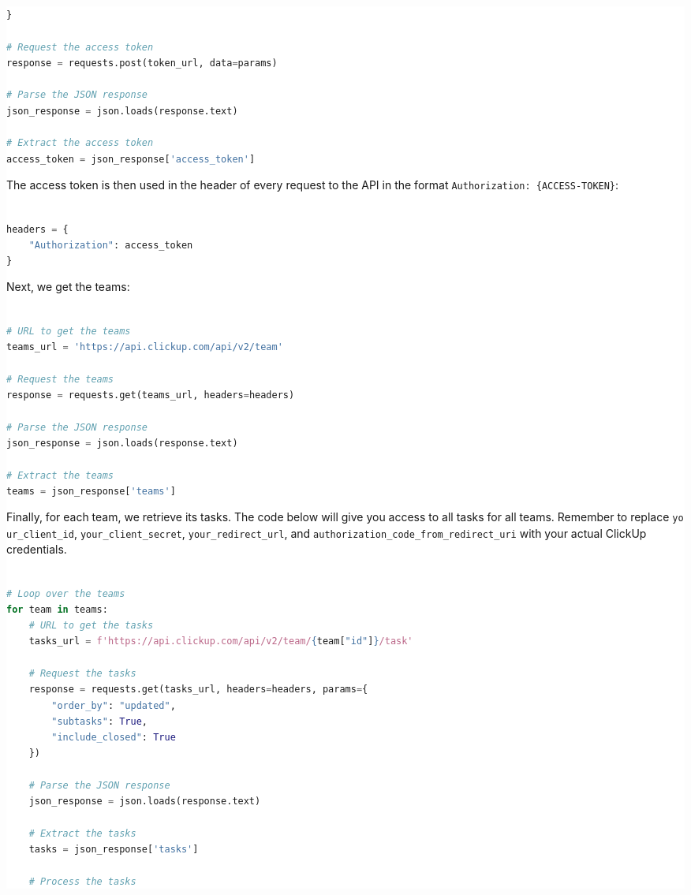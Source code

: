 ```python
}

# Request the access token
response = requests.post(token_url, data=params)

# Parse the JSON response
json_response = json.loads(response.text)

# Extract the access token
access_token = json_response['access_token']

```

The access token is then used in the header of every request to the API in the format `Authorization: {ACCESS-TOKEN}`:

```python

headers = {
    "Authorization": access_token
}

```

Next, we get the teams:

```python

# URL to get the teams
teams_url = 'https://api.clickup.com/api/v2/team'

# Request the teams
response = requests.get(teams_url, headers=headers)

# Parse the JSON response
json_response = json.loads(response.text)

# Extract the teams
teams = json_response['teams']

```

Finally, for each team, we retrieve its tasks. The code below will give you access to all tasks for all teams. Remember to replace `your_client_id`, `your_client_secret`, `your_redirect_url`, and `authorization_code_from_redirect_uri` with your actual ClickUp credentials.

```python

# Loop over the teams
for team in teams:
    # URL to get the tasks
    tasks_url = f'https://api.clickup.com/api/v2/team/{team["id"]}/task'

    # Request the tasks
    response = requests.get(tasks_url, headers=headers, params={
        "order_by": "updated",
        "subtasks": True,
        "include_closed": True
    })

    # Parse the JSON response
    json_response = json.loads(response.text)

    # Extract the tasks
    tasks = json_response['tasks']

    # Process the tasks
```